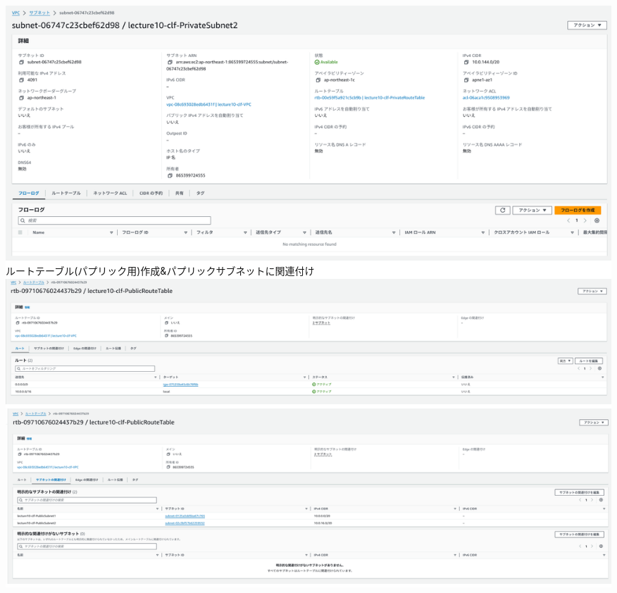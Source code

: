 ![](lecture10/images/lecture10-clf-prisub2.png)
ルートテーブル(パプリック用)作成&パプリックサブネットに関連付け
![](lecture10/images/lecture10-clf-pubroute1.png)
![](lecture10/images/lecture10-clf-pubroute2.png)